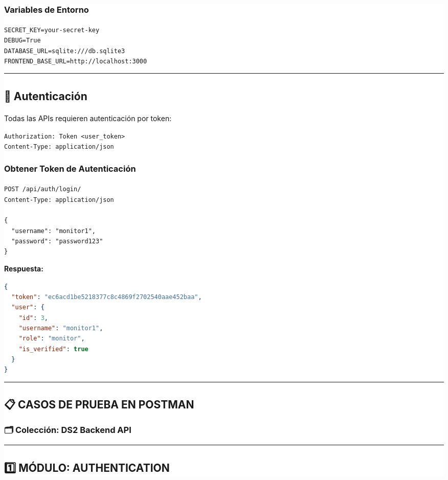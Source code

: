 ### **Variables de Entorno**
```env
SECRET_KEY=your-secret-key
DEBUG=True
DATABASE_URL=sqlite:///db.sqlite3
FRONTEND_BASE_URL=http://localhost:3000
```

---

## 🔐 **Autenticación**

Todas las APIs requieren autenticación por token:

```http
Authorization: Token <user_token>
Content-Type: application/json
```

### **Obtener Token de Autenticación**
```http
POST /api/auth/login/
Content-Type: application/json

{
  "username": "monitor1",
  "password": "password123"
}
```

**Respuesta:**
```json
{
  "token": "ec6acd1be5218377c8c4869f2702540aae452baa",
  "user": {
    "id": 3,
    "username": "monitor1",
    "role": "monitor",
    "is_verified": true
  }
}
```

---

## 📋 **CASOS DE PRUEBA EN POSTMAN**

### **🗂️ Colección: DS2 Backend API**

---

## 1️⃣ **MÓDULO: AUTHENTICATION**
